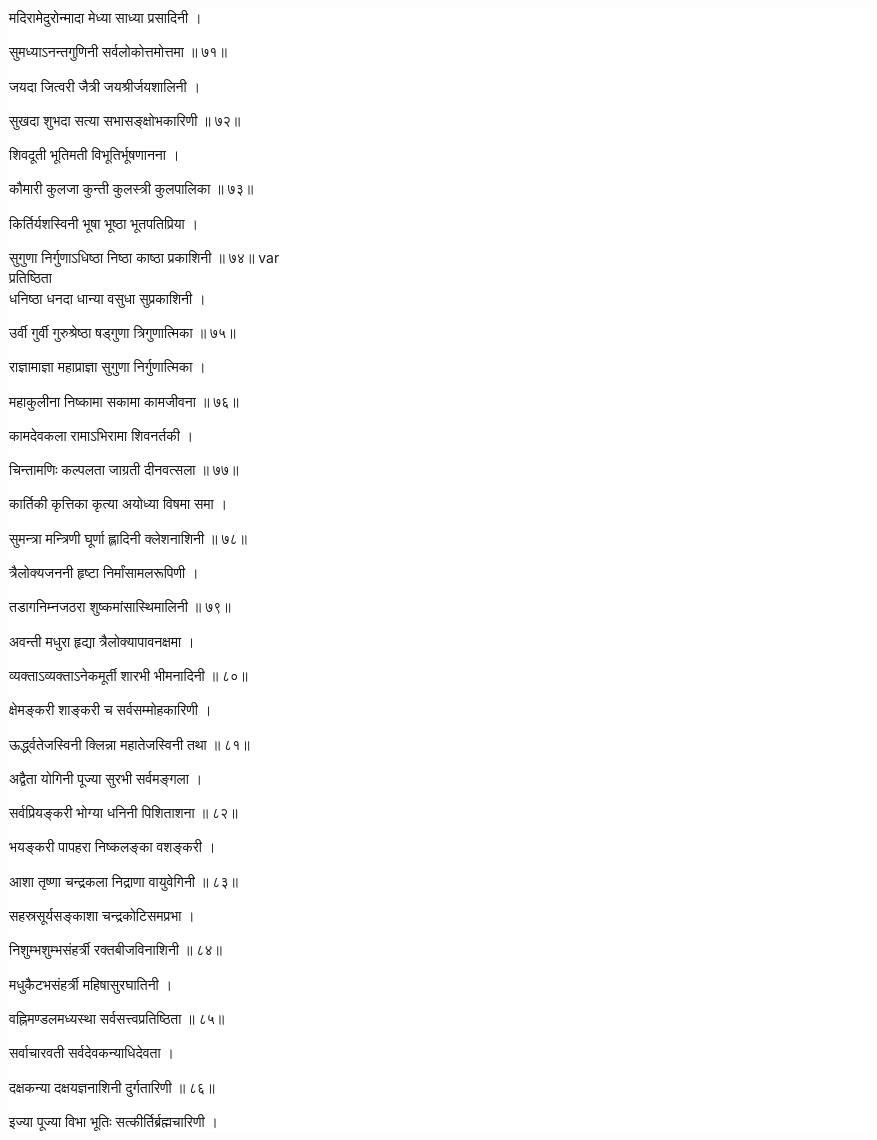 मदिरामेदुरोन्मादा मेध्या साध्या प्रसादिनी ।

सुमध्याऽनन्तगुणिनी सर्वलोकोत्तमोत्तमा ॥ ७१॥

जयदा जित्वरी जैत्री जयश्रीर्जयशालिनी ।

सुखदा शुभदा सत्या सभासङ्क्षोभकारिणी ॥ ७२॥

शिवदूती भूतिमती विभूतिर्भूषणानना ।

कौमारी कुलजा कुन्ती कुलस्त्री कुलपालिका ॥ ७३॥

किर्तिर्यशस्विनी भूषा भूष्ठा भूतपतिप्रिया ।

सुगुणा निर्गुणाऽधिष्ठा निष्ठा काष्ठा प्रकाशिनी ॥ ७४॥ var  
प्रतिष्ठिता  
धनिष्ठा धनदा धान्या वसुधा सुप्रकाशिनी ।

उर्वी गुर्वी गुरुश्रेष्ठा षड्गुणा त्रिगुणात्मिका ॥ ७५॥

राज्ञामाज्ञा महाप्राज्ञा सुगुणा निर्गुणात्मिका ।

महाकुलीना निष्कामा सकामा कामजीवना ॥ ७६॥

कामदेवकला रामाऽभिरामा शिवनर्तकी ।

चिन्तामणिः कल्पलता जाग्रती दीनवत्सला ॥ ७७॥

कार्तिकी कृत्तिका कृत्या अयोध्या विषमा समा ।

सुमन्त्रा मन्त्रिणी घूर्णा ह्लादिनी क्लेशनाशिनी ॥ ७८॥

त्रैलोक्यजननी हृष्टा निर्मांसामलरूपिणी ।

तडागनिम्नजठरा शुष्कमांसास्थिमालिनी ॥ ७९॥

अवन्ती मधुरा हृद्या त्रैलोक्यापावनक्षमा ।

व्यक्ताऽव्यक्ताऽनेकमूर्ती शारभी भीमनादिनी ॥ ८०॥

क्षेमङ्करी शाङ्करी च सर्वसम्मोहकारिणी ।

ऊर्द्ध्वतेजस्विनी क्लिन्ना महातेजस्विनी तथा ॥ ८१॥

अद्वैता योगिनी पूज्या सुरभी सर्वमङ्गला ।

सर्वप्रियङ्करी भोग्या धनिनी पिशिताशना ॥ ८२॥

भयङ्करी पापहरा निष्कलङ्का वशङ्करी ।

आशा तृष्णा चन्द्रकला निद्राणा वायुवेगिनी ॥ ८३॥

सहस्रसूर्यसङ्काशा चन्द्रकोटिसमप्रभा ।

निशुम्भशुम्भसंहर्त्री रक्तबीजविनाशिनी ॥ ८४॥

मधुकैटभसंहर्त्री महिषासुरघातिनी ।

वह्निमण्डलमध्यस्था सर्वसत्त्वप्रतिष्ठिता ॥ ८५॥

सर्वाचारवती सर्वदेवकन्याधिदेवता ।

दक्षकन्या दक्षयज्ञनाशिनी दुर्गतारिणी ॥ ८६॥

इज्या पूज्या विभा भूतिः सत्कीर्तिर्ब्रह्मचारिणी ।
